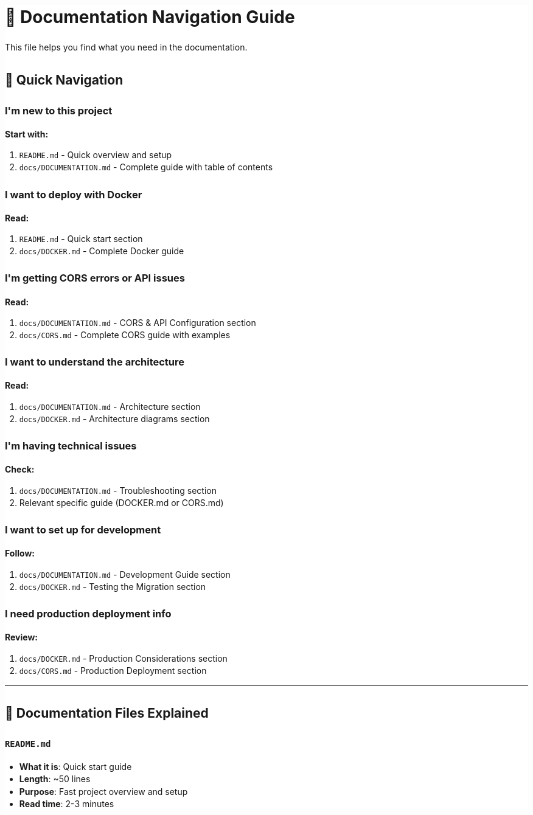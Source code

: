 # 📖 Documentation Navigation Guide

This file helps you find what you need in the documentation.

## 🎯 Quick Navigation

### I'm new to this project
**Start with:**
1. `README.md` - Quick overview and setup
2. `docs/DOCUMENTATION.md` - Complete guide with table of contents

### I want to deploy with Docker
**Read:**
1. `README.md` - Quick start section
2. `docs/DOCKER.md` - Complete Docker guide

### I'm getting CORS errors or API issues
**Read:**
1. `docs/DOCUMENTATION.md` - CORS & API Configuration section
2. `docs/CORS.md` - Complete CORS guide with examples

### I want to understand the architecture
**Read:**
1. `docs/DOCUMENTATION.md` - Architecture section
2. `docs/DOCKER.md` - Architecture diagrams section

### I'm having technical issues
**Check:**
1. `docs/DOCUMENTATION.md` - Troubleshooting section
2. Relevant specific guide (DOCKER.md or CORS.md)

### I want to set up for development
**Follow:**
1. `docs/DOCUMENTATION.md` - Development Guide section
2. `docs/DOCKER.md` - Testing the Migration section

### I need production deployment info
**Review:**
1. `docs/DOCKER.md` - Production Considerations section
2. `docs/CORS.md` - Production Deployment section

---

## 📁 Documentation Files Explained

### `README.md`
- **What it is**: Quick start guide
- **Length**: ~50 lines
- **Purpose**: Fast project overview and setup
- **Read time**: 2-3 minutes
